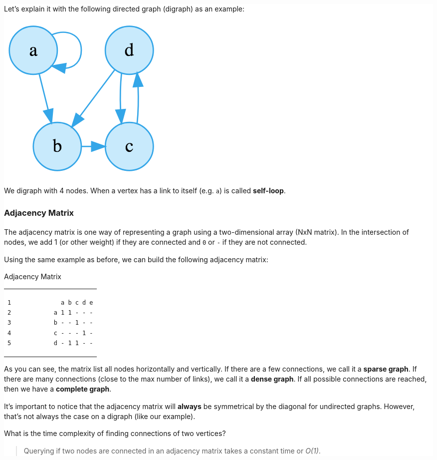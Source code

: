 Let’s explain it with the following directed graph (digraph) as an example:

![](/images/digraph.png "digraph")

We digraph with 4 nodes. When a vertex has a link to itself (e.g. `a`) is called **self-loop**.

### <a href="#Adjacency-Matrix" class="headerlink" title="Adjacency Matrix"></a>Adjacency Matrix

The adjacency matrix is one way of representing a graph using a two-dimensional array (NxN matrix). In the intersection of nodes, we add 1 (or other weight) if they are connected and `0` or `-` if they are not connected.

Using the same example as before, we can build the following adjacency matrix:

Adjacency Matrix

<table><colgroup><col style="width: 50%" /><col style="width: 50%" /></colgroup><tbody><tr class="odd"><td><pre><code>1
2
3
4
5</code></pre></td><td><pre><code>  a b c d e
a 1 1 - - -
b - - 1 - -
c - - - 1 -
d - 1 1 - -</code></pre></td></tr></tbody></table>

As you can see, the matrix list all nodes horizontally and vertically. If there are a few connections, we call it a **sparse graph**. If there are many connections (close to the max number of links), we call it a **dense graph**. If all possible connections are reached, then we have a **complete graph**.

It’s important to notice that the adjacency matrix will **always** be symmetrical by the diagonal for undirected graphs. However, that’s not always the case on a digraph (like our example).

What is the time complexity of finding connections of two vertices?

> Querying if two nodes are connected in an adjacency matrix takes a constant time or *O(1)*.
